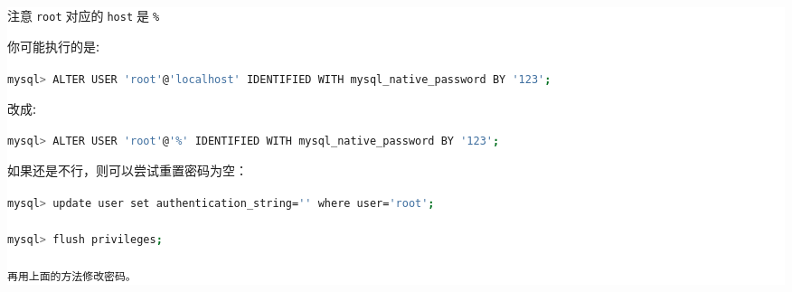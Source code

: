 注意 ```root``` 对应的 ```host``` 是 ```%```

你可能执行的是:

```bash
mysql> ALTER USER 'root'@'localhost' IDENTIFIED WITH mysql_native_password BY '123';
```

改成:

```bash
mysql> ALTER USER 'root'@'%' IDENTIFIED WITH mysql_native_password BY '123';
```

如果还是不行，则可以尝试重置密码为空：

```bash
mysql> update user set authentication_string='' where user='root';
 
mysql> flush privileges;

再用上面的方法修改密码。
